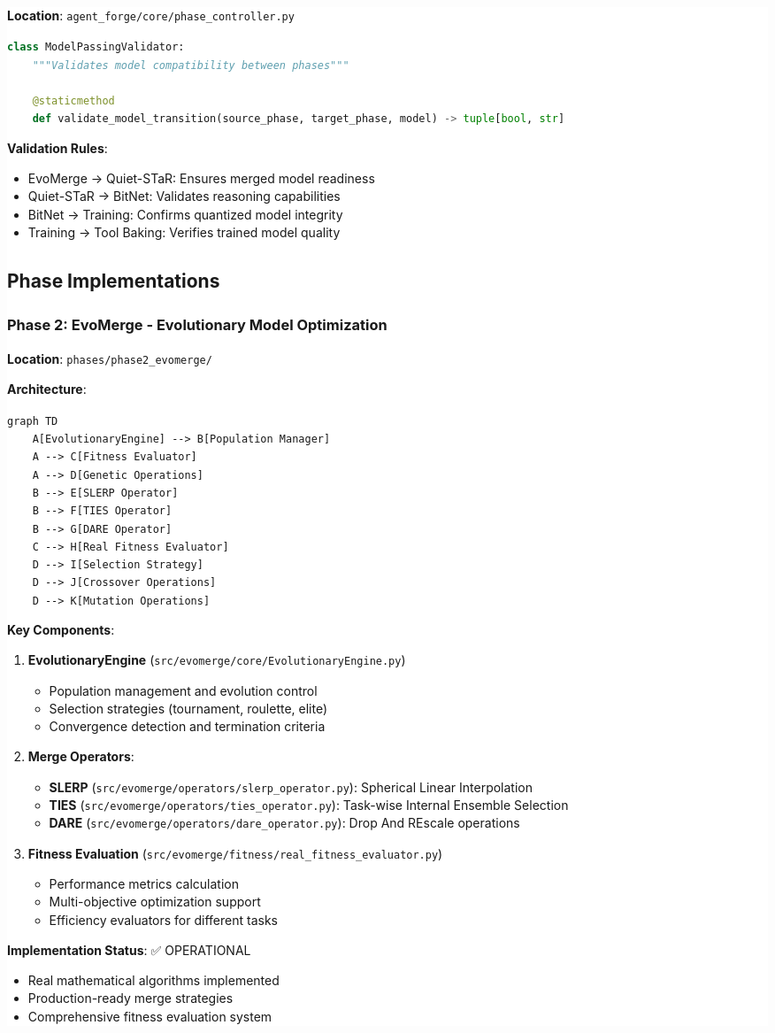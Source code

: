 **Location**: `agent_forge/core/phase_controller.py`

```python
class ModelPassingValidator:
    """Validates model compatibility between phases"""

    @staticmethod
    def validate_model_transition(source_phase, target_phase, model) -> tuple[bool, str]
```

**Validation Rules**:
- EvoMerge → Quiet-STaR: Ensures merged model readiness
- Quiet-STaR → BitNet: Validates reasoning capabilities
- BitNet → Training: Confirms quantized model integrity
- Training → Tool Baking: Verifies trained model quality

## Phase Implementations

### Phase 2: EvoMerge - Evolutionary Model Optimization

**Location**: `phases/phase2_evomerge/`

**Architecture**:
```mermaid
graph TD
    A[EvolutionaryEngine] --> B[Population Manager]
    A --> C[Fitness Evaluator]
    A --> D[Genetic Operations]
    B --> E[SLERP Operator]
    B --> F[TIES Operator]
    B --> G[DARE Operator]
    C --> H[Real Fitness Evaluator]
    D --> I[Selection Strategy]
    D --> J[Crossover Operations]
    D --> K[Mutation Operations]
```

**Key Components**:

1. **EvolutionaryEngine** (`src/evomerge/core/EvolutionaryEngine.py`)
   - Population management and evolution control
   - Selection strategies (tournament, roulette, elite)
   - Convergence detection and termination criteria

2. **Merge Operators**:
   - **SLERP** (`src/evomerge/operators/slerp_operator.py`): Spherical Linear Interpolation
   - **TIES** (`src/evomerge/operators/ties_operator.py`): Task-wise Internal Ensemble Selection
   - **DARE** (`src/evomerge/operators/dare_operator.py`): Drop And REscale operations

3. **Fitness Evaluation** (`src/evomerge/fitness/real_fitness_evaluator.py`)
   - Performance metrics calculation
   - Multi-objective optimization support
   - Efficiency evaluators for different tasks

**Implementation Status**: ✅ OPERATIONAL
- Real mathematical algorithms implemented
- Production-ready merge strategies
- Comprehensive fitness evaluation system
